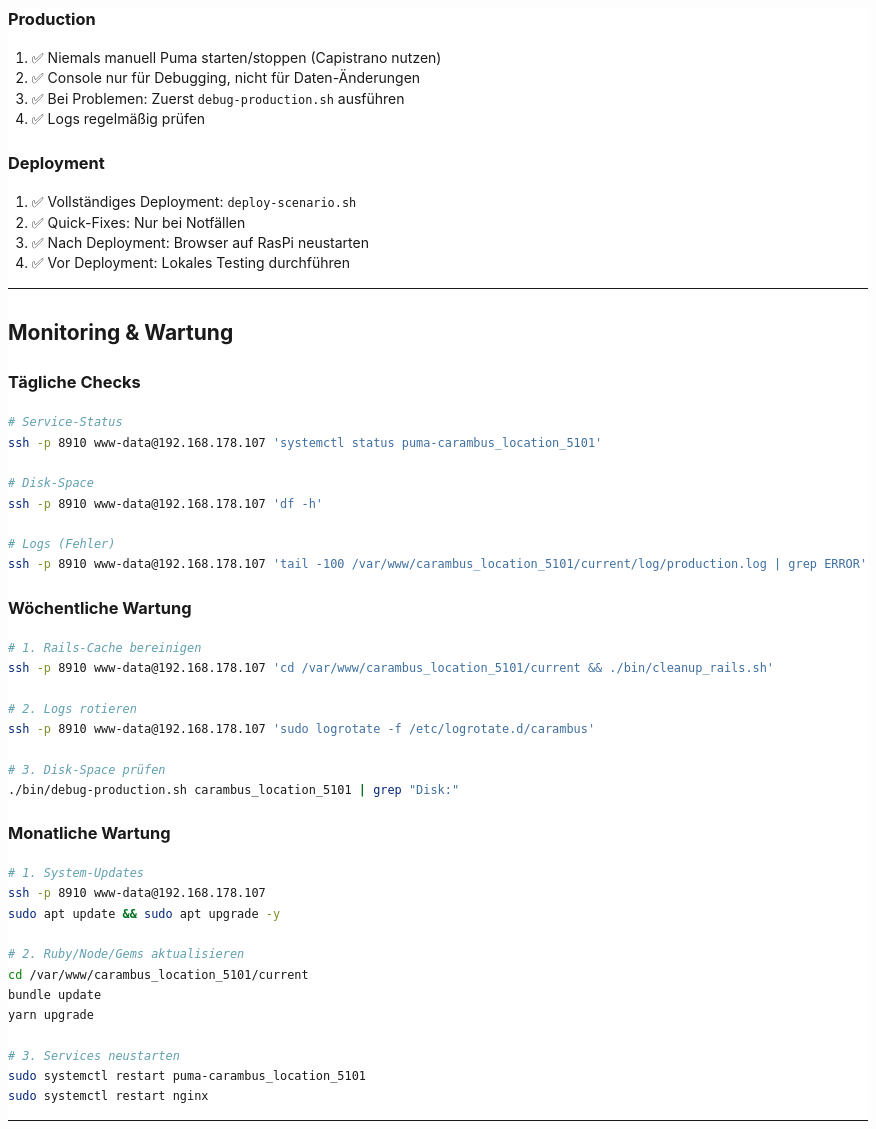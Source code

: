 ### Production
1. ✅ Niemals manuell Puma starten/stoppen (Capistrano nutzen)
2. ✅ Console nur für Debugging, nicht für Daten-Änderungen
3. ✅ Bei Problemen: Zuerst `debug-production.sh` ausführen
4. ✅ Logs regelmäßig prüfen

### Deployment
1. ✅ Vollständiges Deployment: `deploy-scenario.sh`
2. ✅ Quick-Fixes: Nur bei Notfällen
3. ✅ Nach Deployment: Browser auf RasPi neustarten
4. ✅ Vor Deployment: Lokales Testing durchführen

---

## Monitoring & Wartung

### Tägliche Checks

```bash
# Service-Status
ssh -p 8910 www-data@192.168.178.107 'systemctl status puma-carambus_location_5101'

# Disk-Space
ssh -p 8910 www-data@192.168.178.107 'df -h'

# Logs (Fehler)
ssh -p 8910 www-data@192.168.178.107 'tail -100 /var/www/carambus_location_5101/current/log/production.log | grep ERROR'
```

### Wöchentliche Wartung

```bash
# 1. Rails-Cache bereinigen
ssh -p 8910 www-data@192.168.178.107 'cd /var/www/carambus_location_5101/current && ./bin/cleanup_rails.sh'

# 2. Logs rotieren
ssh -p 8910 www-data@192.168.178.107 'sudo logrotate -f /etc/logrotate.d/carambus'

# 3. Disk-Space prüfen
./bin/debug-production.sh carambus_location_5101 | grep "Disk:"
```

### Monatliche Wartung

```bash
# 1. System-Updates
ssh -p 8910 www-data@192.168.178.107
sudo apt update && sudo apt upgrade -y

# 2. Ruby/Node/Gems aktualisieren
cd /var/www/carambus_location_5101/current
bundle update
yarn upgrade

# 3. Services neustarten
sudo systemctl restart puma-carambus_location_5101
sudo systemctl restart nginx
```

---